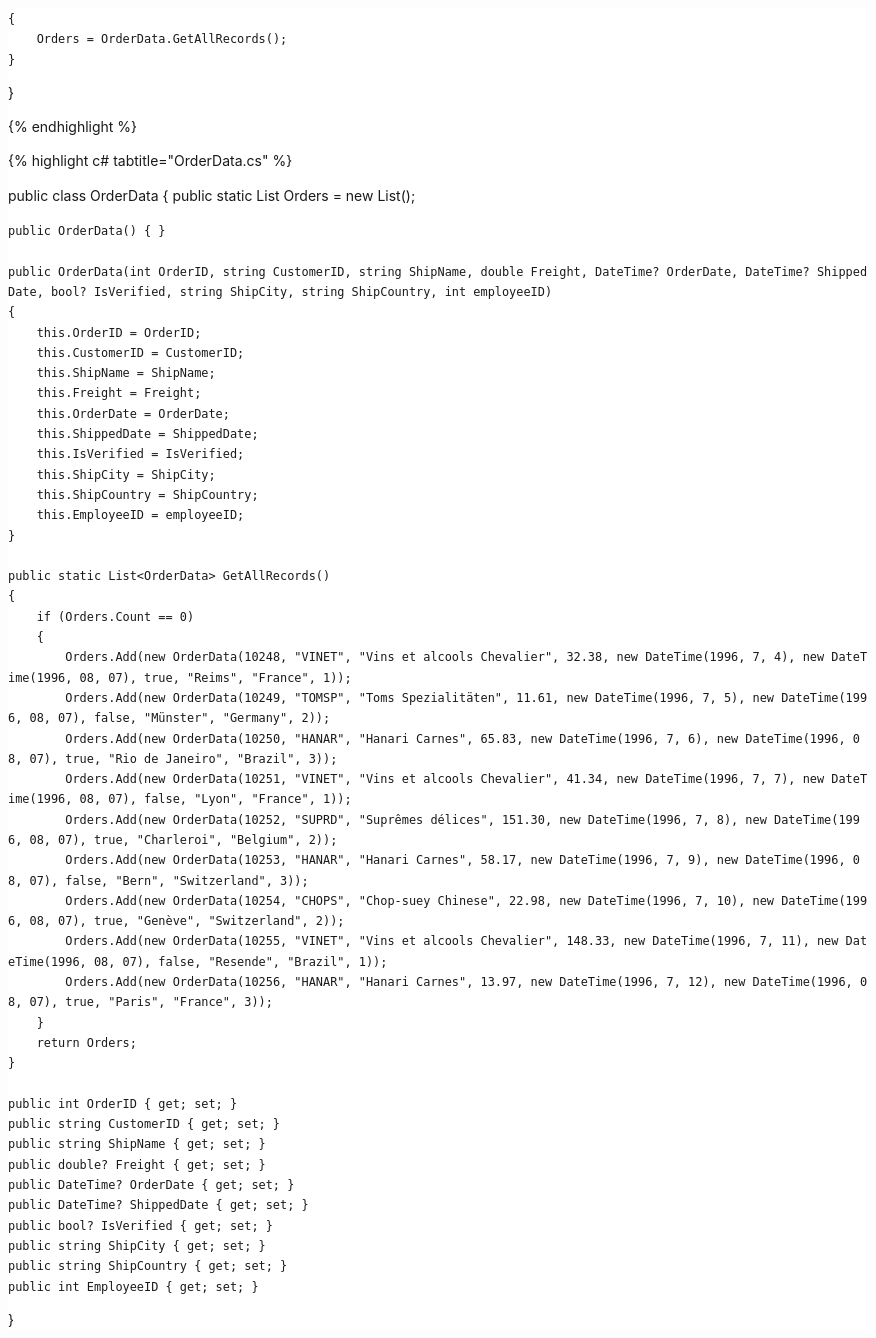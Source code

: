     {
        Orders = OrderData.GetAllRecords();
    }
}

{% endhighlight %}

{% highlight c# tabtitle="OrderData.cs" %}

public class OrderData
{
    public static List<OrderData> Orders = new List<OrderData>();

    public OrderData() { }

    public OrderData(int OrderID, string CustomerID, string ShipName, double Freight, DateTime? OrderDate, DateTime? ShippedDate, bool? IsVerified, string ShipCity, string ShipCountry, int employeeID)
    {
        this.OrderID = OrderID;
        this.CustomerID = CustomerID;
        this.ShipName = ShipName;
        this.Freight = Freight;
        this.OrderDate = OrderDate;
        this.ShippedDate = ShippedDate;
        this.IsVerified = IsVerified;
        this.ShipCity = ShipCity;
        this.ShipCountry = ShipCountry;
        this.EmployeeID = employeeID; 
    }

    public static List<OrderData> GetAllRecords()
    {
        if (Orders.Count == 0)
        {
            Orders.Add(new OrderData(10248, "VINET", "Vins et alcools Chevalier", 32.38, new DateTime(1996, 7, 4), new DateTime(1996, 08, 07), true, "Reims", "France", 1));
            Orders.Add(new OrderData(10249, "TOMSP", "Toms Spezialitäten", 11.61, new DateTime(1996, 7, 5), new DateTime(1996, 08, 07), false, "Münster", "Germany", 2));
            Orders.Add(new OrderData(10250, "HANAR", "Hanari Carnes", 65.83, new DateTime(1996, 7, 6), new DateTime(1996, 08, 07), true, "Rio de Janeiro", "Brazil", 3));
            Orders.Add(new OrderData(10251, "VINET", "Vins et alcools Chevalier", 41.34, new DateTime(1996, 7, 7), new DateTime(1996, 08, 07), false, "Lyon", "France", 1));
            Orders.Add(new OrderData(10252, "SUPRD", "Suprêmes délices", 151.30, new DateTime(1996, 7, 8), new DateTime(1996, 08, 07), true, "Charleroi", "Belgium", 2));
            Orders.Add(new OrderData(10253, "HANAR", "Hanari Carnes", 58.17, new DateTime(1996, 7, 9), new DateTime(1996, 08, 07), false, "Bern", "Switzerland", 3));
            Orders.Add(new OrderData(10254, "CHOPS", "Chop-suey Chinese", 22.98, new DateTime(1996, 7, 10), new DateTime(1996, 08, 07), true, "Genève", "Switzerland", 2));
            Orders.Add(new OrderData(10255, "VINET", "Vins et alcools Chevalier", 148.33, new DateTime(1996, 7, 11), new DateTime(1996, 08, 07), false, "Resende", "Brazil", 1));
            Orders.Add(new OrderData(10256, "HANAR", "Hanari Carnes", 13.97, new DateTime(1996, 7, 12), new DateTime(1996, 08, 07), true, "Paris", "France", 3));
        }
        return Orders;
    }

    public int OrderID { get; set; }
    public string CustomerID { get; set; }
    public string ShipName { get; set; }
    public double? Freight { get; set; }
    public DateTime? OrderDate { get; set; }
    public DateTime? ShippedDate { get; set; }
    public bool? IsVerified { get; set; }
    public string ShipCity { get; set; }
    public string ShipCountry { get; set; }
    public int EmployeeID { get; set; } 
}